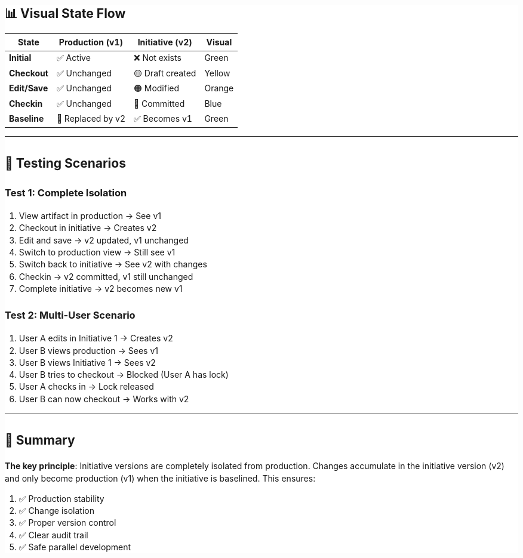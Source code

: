 
## 📊 Visual State Flow

| State | Production (v1) | Initiative (v2) | Visual |
|-------|----------------|-----------------|---------|
| **Initial** | ✅ Active | ❌ Not exists | Green |
| **Checkout** | ✅ Unchanged | 🟡 Draft created | Yellow |
| **Edit/Save** | ✅ Unchanged | 🟠 Modified | Orange |
| **Checkin** | ✅ Unchanged | 🔵 Committed | Blue |
| **Baseline** | 🔄 Replaced by v2 | ✅ Becomes v1 | Green |

---

## 🎯 Testing Scenarios

### Test 1: Complete Isolation
1. View artifact in production → See v1
2. Checkout in initiative → Creates v2
3. Edit and save → v2 updated, v1 unchanged
4. Switch to production view → Still see v1
5. Switch back to initiative → See v2 with changes
6. Checkin → v2 committed, v1 still unchanged
7. Complete initiative → v2 becomes new v1

### Test 2: Multi-User Scenario
1. User A edits in Initiative 1 → Creates v2
2. User B views production → Sees v1
3. User B views Initiative 1 → Sees v2
4. User B tries to checkout → Blocked (User A has lock)
5. User A checks in → Lock released
6. User B can now checkout → Works with v2

---

## 🚀 Summary

**The key principle**: Initiative versions are completely isolated from production. Changes accumulate in the initiative version (v2) and only become production (v1) when the initiative is baselined. This ensures:

1. ✅ Production stability
2. ✅ Change isolation
3. ✅ Proper version control
4. ✅ Clear audit trail
5. ✅ Safe parallel development